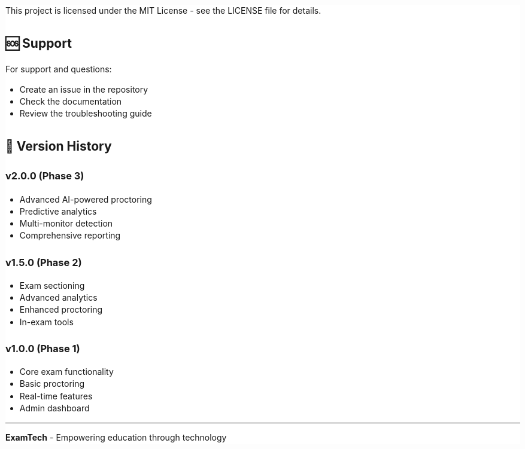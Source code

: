 This project is licensed under the MIT License - see the LICENSE file for details.

## 🆘 Support

For support and questions:
- Create an issue in the repository
- Check the documentation
- Review the troubleshooting guide

## 🔄 Version History

### v2.0.0 (Phase 3)
- Advanced AI-powered proctoring
- Predictive analytics
- Multi-monitor detection
- Comprehensive reporting

### v1.5.0 (Phase 2)
- Exam sectioning
- Advanced analytics
- Enhanced proctoring
- In-exam tools

### v1.0.0 (Phase 1)
- Core exam functionality
- Basic proctoring
- Real-time features
- Admin dashboard

---

**ExamTech** - Empowering education through technology 